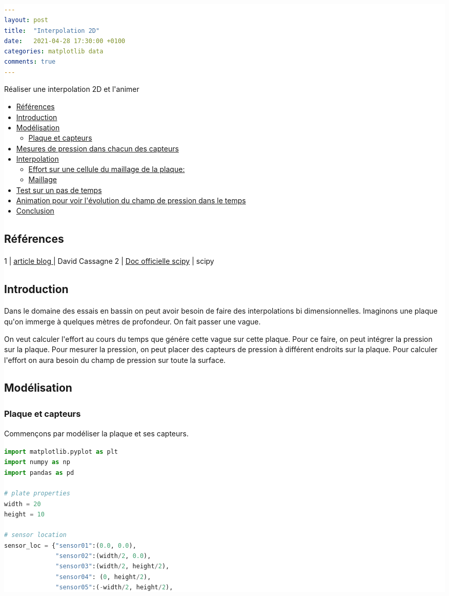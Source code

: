 ```yaml
---
layout: post
title:  "Interpolation 2D"
date:   2021-04-28 17:30:00 +0100
categories: matplotlib data
comments: true
---
```


Réaliser une interpolation 2D et l'animer



- [Références](#références)
- [Introduction](#introduction)
- [Modélisation](#modélisation)
  - [Plaque et capteurs](#plaque-et-capteurs)
- [Mesures de pression dans chacun des capteurs](#mesures-de-pression-dans-chacun-des-capteurs)
- [Interpolation](#interpolation)
  - [Effort sur une cellule du maillage de la plaque:](#effort-sur-une-cellule-du-maillage-de-la-plaque)
  - [Maillage](#maillage)
- [Test sur un pas de temps](#test-sur-un-pas-de-temps)
- [Animation pour voir l'évolution du champ de pression dans le temps](#animation-pour-voir-lévolution-du-champ-de-pression-dans-le-temps)
- [Conclusion](#conclusion)

## Références

1 | [article blog ](https://courspython.com/animation-matplotlib.html) | David Cassagne
2 | [Doc officielle scipy](https://scipython.com/blog/animated-contour-plots-with-matplotlib/) | scipy

## Introduction

Dans le domaine des essais en bassin on peut avoir besoin de faire des interpolations bi dimensionnelles. Imaginons une plaque qu'on immerge à quelques mètres de profondeur. On fait passer une vague.

On veut calculer l'effort au cours du temps que génére cette vague sur cette plaque. Pour ce faire, on peut intégrer la pression sur la plaque. Pour mesurer la pression, on peut placer des capteurs de pression à différent endroits sur la plaque. Pour calculer l'effort on aura besoin du champ de pression sur toute la surface.

## Modélisation

### Plaque et capteurs

Commençons par modéliser la plaque et ses capteurs.


```python
import matplotlib.pyplot as plt
import numpy as np
import pandas as pd

# plate properties
width = 20
height = 10

# sensor location
sensor_loc = {"sensor01":(0.0, 0.0),
              "sensor02":(width/2, 0.0),
              "sensor03":(width/2, height/2),
              "sensor04": (0, height/2),
              "sensor05":(-width/2, height/2),
```